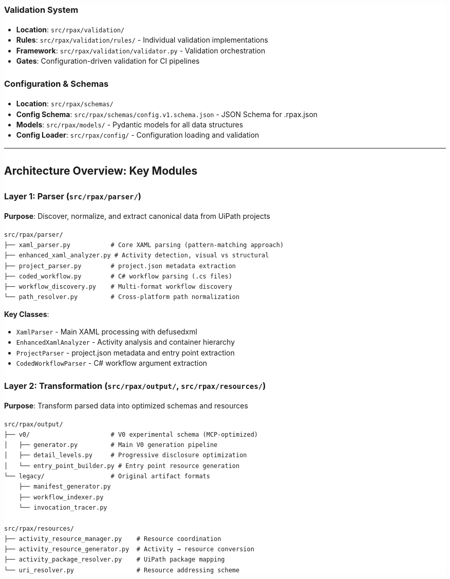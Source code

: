 ### **Validation System**
- **Location**: `src/rpax/validation/`
- **Rules**: `src/rpax/validation/rules/` - Individual validation implementations
- **Framework**: `src/rpax/validation/validator.py` - Validation orchestration
- **Gates**: Configuration-driven validation for CI pipelines

### **Configuration & Schemas**
- **Location**: `src/rpax/schemas/`
- **Config Schema**: `src/rpax/schemas/config.v1.schema.json` - JSON Schema for .rpax.json
- **Models**: `src/rpax/models/` - Pydantic models for all data structures
- **Config Loader**: `src/rpax/config/` - Configuration loading and validation

---

## Architecture Overview: Key Modules

### **Layer 1: Parser (`src/rpax/parser/`)**
**Purpose**: Discover, normalize, and extract canonical data from UiPath projects

```
src/rpax/parser/
├── xaml_parser.py           # Core XAML parsing (pattern-matching approach)
├── enhanced_xaml_analyzer.py # Activity detection, visual vs structural
├── project_parser.py        # project.json metadata extraction
├── coded_workflow.py        # C# workflow parsing (.cs files)
├── workflow_discovery.py    # Multi-format workflow discovery
└── path_resolver.py         # Cross-platform path normalization
```

**Key Classes**:
- `XamlParser` - Main XAML processing with defusedxml
- `EnhancedXamlAnalyzer` - Activity analysis and container hierarchy
- `ProjectParser` - project.json metadata and entry point extraction
- `CodedWorkflowParser` - C# workflow argument extraction

### **Layer 2: Transformation (`src/rpax/output/`, `src/rpax/resources/`)**
**Purpose**: Transform parsed data into optimized schemas and resources

```
src/rpax/output/
├── v0/                      # V0 experimental schema (MCP-optimized)
│   ├── generator.py         # Main V0 generation pipeline
│   ├── detail_levels.py     # Progressive disclosure optimization
│   └── entry_point_builder.py # Entry point resource generation
└── legacy/                  # Original artifact formats
    ├── manifest_generator.py
    ├── workflow_indexer.py
    └── invocation_tracer.py

src/rpax/resources/
├── activity_resource_manager.py    # Resource coordination
├── activity_resource_generator.py  # Activity → resource conversion
├── activity_package_resolver.py    # UiPath package mapping
└── uri_resolver.py                 # Resource addressing scheme
```
